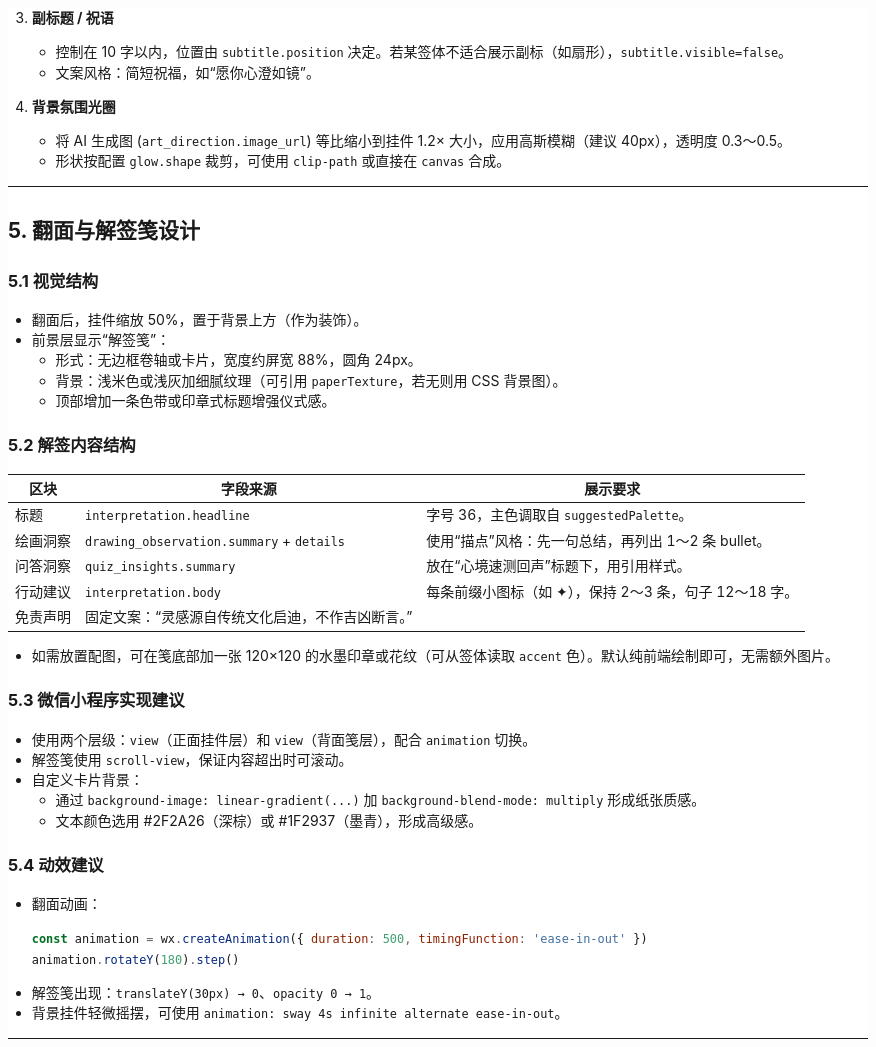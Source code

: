 3. **副标题 / 祝语**
   - 控制在 10 字以内，位置由 `subtitle.position` 决定。若某签体不适合展示副标（如扇形），`subtitle.visible=false`。
   - 文案风格：简短祝福，如“愿你心澄如镜”。

4. **背景氛围光圈**
   - 将 AI 生成图 (`art_direction.image_url`) 等比缩小到挂件 1.2× 大小，应用高斯模糊（建议 40px），透明度 0.3～0.5。
   - 形状按配置 `glow.shape` 裁剪，可使用 `clip-path` 或直接在 `canvas` 合成。

---

## 5. 翻面与解签笺设计

### 5.1 视觉结构
- 翻面后，挂件缩放 50%，置于背景上方（作为装饰）。
- 前景层显示“解签笺”：
  - 形式：无边框卷轴或卡片，宽度约屏宽 88%，圆角 24px。
  - 背景：浅米色或浅灰加细腻纹理（可引用 `paperTexture`，若无则用 CSS 背景图）。
  - 顶部增加一条色带或印章式标题增强仪式感。

### 5.2 解签内容结构
| 区块 | 字段来源 | 展示要求 |
| --- | --- | --- |
| 标题 | `interpretation.headline` | 字号 36，主色调取自 `suggestedPalette`。|
| 绘画洞察 | `drawing_observation.summary` + `details` | 使用“描点”风格：先一句总结，再列出 1～2 条 bullet。|
| 问答洞察 | `quiz_insights.summary` | 放在“心境速测回声”标题下，用引用样式。|
| 行动建议 | `interpretation.body` | 每条前缀小图标（如 ✦），保持 2～3 条，句子 12～18 字。|
| 免责声明 | 固定文案：“灵感源自传统文化启迪，不作吉凶断言。” |

- 如需放置配图，可在笺底部加一张 120×120 的水墨印章或花纹（可从签体读取 `accent` 色）。默认纯前端绘制即可，无需额外图片。

### 5.3 微信小程序实现建议
- 使用两个层级：`view`（正面挂件层）和 `view`（背面笺层），配合 `animation` 切换。
- 解签笺使用 `scroll-view`，保证内容超出时可滚动。
- 自定义卡片背景：
  - 通过 `background-image: linear-gradient(...)` 加 `background-blend-mode: multiply` 形成纸张质感。
  - 文本颜色选用 #2F2A26（深棕）或 #1F2937（墨青），形成高级感。

### 5.4 动效建议
- 翻面动画：
  ```js
  const animation = wx.createAnimation({ duration: 500, timingFunction: 'ease-in-out' })
  animation.rotateY(180).step()
  ```
- 解签笺出现：`translateY(30px) → 0`、`opacity 0 → 1`。
- 背景挂件轻微摇摆，可使用 `animation: sway 4s infinite alternate ease-in-out`。

---
